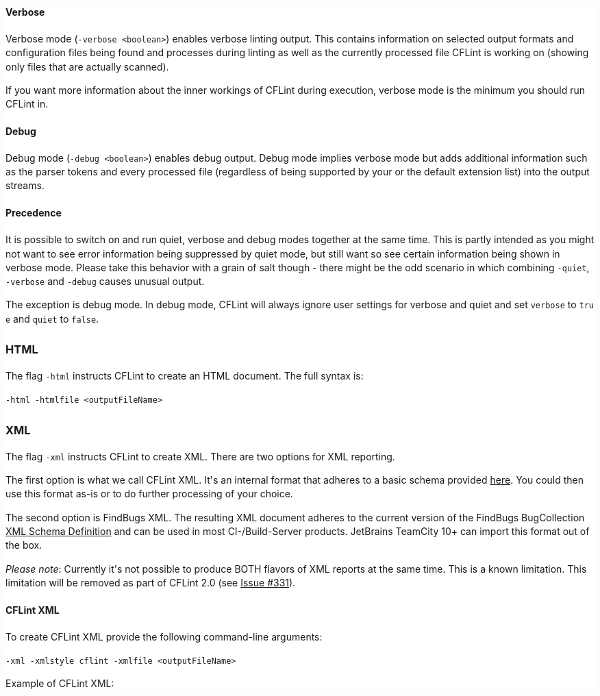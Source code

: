 #### Verbose

Verbose mode (`-verbose <boolean>`) enables verbose linting output. This contains information on selected output formats and configuration files being found and processes during linting as well as the currently processed file CFLint is working on (showing only files that are actually scanned).

If you want more information about the inner workings of CFLint during execution, verbose mode is the minimum you should run CFLint in.

#### Debug

Debug mode (`-debug <boolean>`) enables debug output. Debug mode implies verbose mode but adds additional information such as the parser tokens and every processed file (regardless of being supported by your or the default extension list) into the output streams.

#### Precedence

It is possible to switch on and run quiet, verbose and debug modes together at the same time. This is partly intended as you might not want to see error information being suppressed by quiet mode, but still want so see certain information being shown in verbose mode. Please take this behavior with a grain of salt though - there might be the odd scenario in which combining `-quiet`, `-verbose` and `-debug` causes unusual output.

The exception is debug mode. In debug mode, CFLint will always ignore user settings for verbose and quiet and set `verbose` to `true` and `quiet` to `false`.

### HTML

The flag `-html` instructs CFLint to create an HTML document. The full syntax is:

    -html -htmlfile <outputFileName>

### XML

The flag `-xml` instructs CFLint to create XML. There are two options for XML reporting.

The first option is what we call CFLint XML. It's an internal format that adheres to a basic schema provided [here](/src/main/resources/schemas/cflint-result.xsd). You could then use this format as-is or to do further processing of your choice.

The second option is FindBugs XML. The resulting XML document adheres to the current version of the FindBugs BugCollection [XML Schema Definition](src/main/resources/findbugs/bugcollection.xsd) and can be used in most CI-/Build-Server products. JetBrains TeamCity 10+ can import this format out of the box.

*Please note*: Currently it's not possible to produce BOTH flavors of XML reports at the same time. This is a known limitation. This limitation will be removed as part of CFLint 2.0 (see [Issue #331](https://github.com/cflint/CFLint/issues/331)).

#### CFLint XML

To create CFLint XML provide the following command-line arguments:

    -xml -xmlstyle cflint -xmlfile <outputFileName>

Example of CFLint XML:
